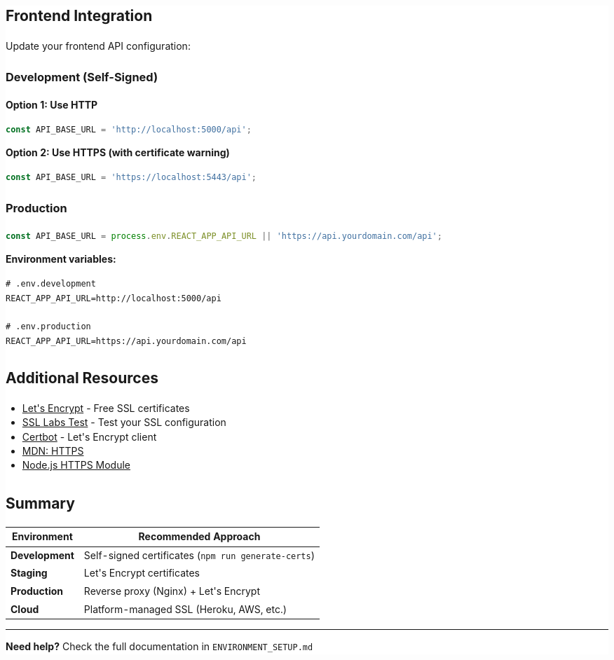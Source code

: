 ## Frontend Integration

Update your frontend API configuration:

### Development (Self-Signed)

**Option 1: Use HTTP**
```javascript
const API_BASE_URL = 'http://localhost:5000/api';
```

**Option 2: Use HTTPS (with certificate warning)**
```javascript
const API_BASE_URL = 'https://localhost:5443/api';
```

### Production

```javascript
const API_BASE_URL = process.env.REACT_APP_API_URL || 'https://api.yourdomain.com/api';
```

**Environment variables:**
```env
# .env.development
REACT_APP_API_URL=http://localhost:5000/api

# .env.production
REACT_APP_API_URL=https://api.yourdomain.com/api
```

## Additional Resources

- [Let's Encrypt](https://letsencrypt.org/) - Free SSL certificates
- [SSL Labs Test](https://www.ssllabs.com/ssltest/) - Test your SSL configuration
- [Certbot](https://certbot.eff.org/) - Let's Encrypt client
- [MDN: HTTPS](https://developer.mozilla.org/en-US/docs/Glossary/HTTPS)
- [Node.js HTTPS Module](https://nodejs.org/api/https.html)

## Summary

| Environment | Recommended Approach |
|-------------|---------------------|
| **Development** | Self-signed certificates (`npm run generate-certs`) |
| **Staging** | Let's Encrypt certificates |
| **Production** | Reverse proxy (Nginx) + Let's Encrypt |
| **Cloud** | Platform-managed SSL (Heroku, AWS, etc.) |

---

**Need help?** Check the full documentation in `ENVIRONMENT_SETUP.md`

